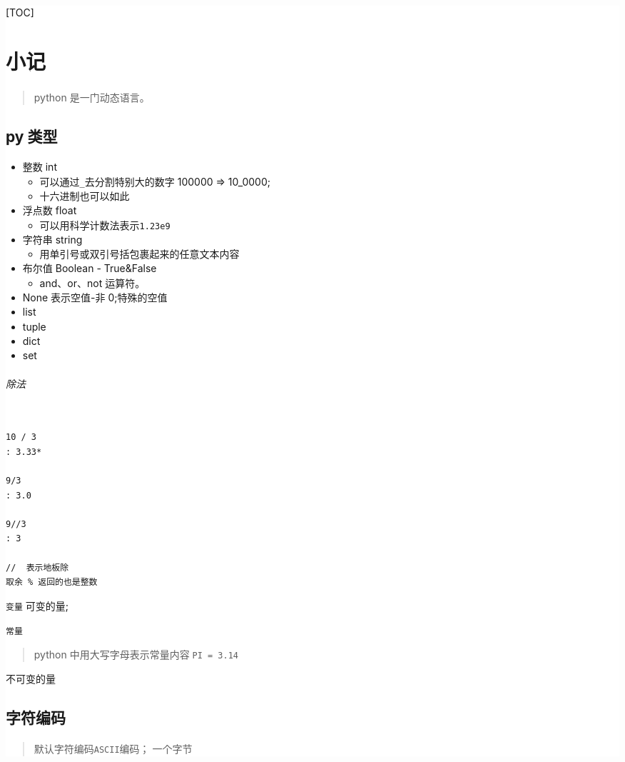 [TOC]

# 小记

> python 是一门动态语言。

## py 类型

- 整数 int
  - 可以通过`_`去分割特别大的数字 100000 => 10_0000;
  - 十六进制也可以如此
- 浮点数 float
  - 可以用科学计数法表示`1.23e9`
- 字符串 string
  - 用单引号或双引号括包裹起来的任意文本内容
- 布尔值 Boolean - True&False
  - and、or、not 运算符。
- None 表示空值-非 0;特殊的空值
- list
- tuple
- dict
- set

###### 除法

```pythone

10 / 3
: 3.33*

9/3
: 3.0

9//3
: 3

//  表示地板除
取余 % 返回的也是整数

```

`变量`
可变的量;

`常量`

> python 中用大写字母表示常量内容 `PI = 3.14`

不可变的量

## 字符编码

> 默认字符编码`ASCII`编码； 一个字节
